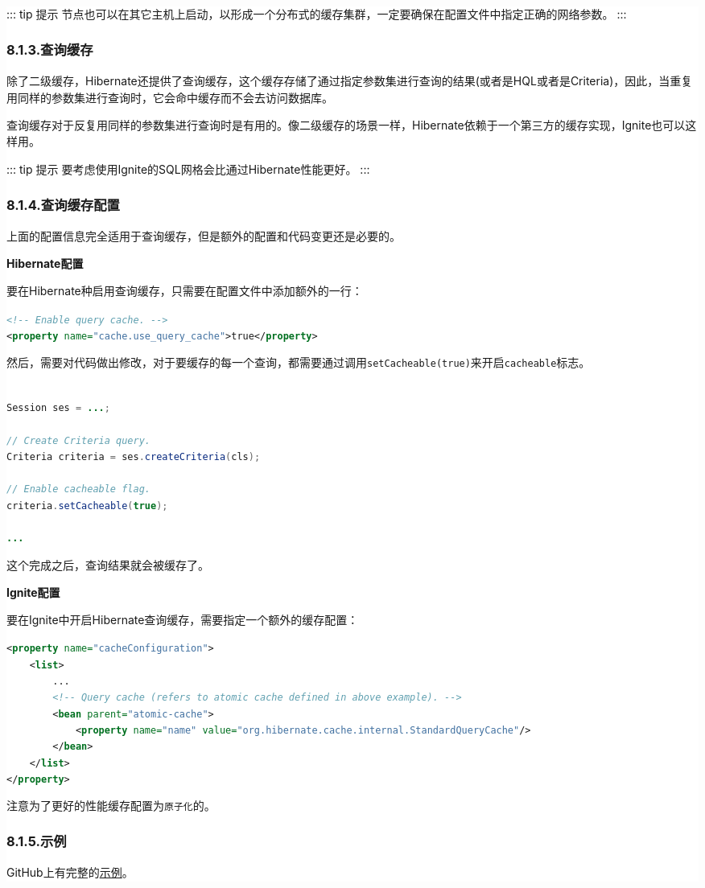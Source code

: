 ::: tip 提示
节点也可以在其它主机上启动，以形成一个分布式的缓存集群，一定要确保在配置文件中指定正确的网络参数。
:::

### 8.1.3.查询缓存
除了二级缓存，Hibernate还提供了查询缓存，这个缓存存储了通过指定参数集进行查询的结果(或者是HQL或者是Criteria)，因此，当重复用同样的参数集进行查询时，它会命中缓存而不会去访问数据库。

查询缓存对于反复用同样的参数集进行查询时是有用的。像二级缓存的场景一样，Hibernate依赖于一个第三方的缓存实现，Ignite也可以这样用。

::: tip 提示
要考虑使用Ignite的SQL网格会比通过Hibernate性能更好。
:::

### 8.1.4.查询缓存配置
上面的配置信息完全适用于查询缓存，但是额外的配置和代码变更还是必要的。

**Hibernate配置**

要在Hibernate种启用查询缓存，只需要在配置文件中添加额外的一行：
```xml
<!-- Enable query cache. -->
<property name="cache.use_query_cache">true</property>
```
然后，需要对代码做出修改，对于要缓存的每一个查询，都需要通过调用`setCacheable(true)`来开启`cacheable`标志。
```java

Session ses = ...;

// Create Criteria query.
Criteria criteria = ses.createCriteria(cls);

// Enable cacheable flag.
criteria.setCacheable(true);

...
```
这个完成之后，查询结果就会被缓存了。

**Ignite配置**

要在Ignite中开启Hibernate查询缓存，需要指定一个额外的缓存配置：
```xml
<property name="cacheConfiguration">
    <list>
        ...
        <!-- Query cache (refers to atomic cache defined in above example). -->
        <bean parent="atomic-cache">
            <property name="name" value="org.hibernate.cache.internal.StandardQueryCache"/>
        </bean>
    </list>
</property>
```
注意为了更好的性能缓存配置为`原子化`的。
### 8.1.5.示例
GitHub上有完整的[示例](https://github.com/apache/ignite/blob/master/examples/src/main/java-lgpl/org/apache/ignite/examples/datagrid/hibernate/HibernateL2CacheExample.java)。
